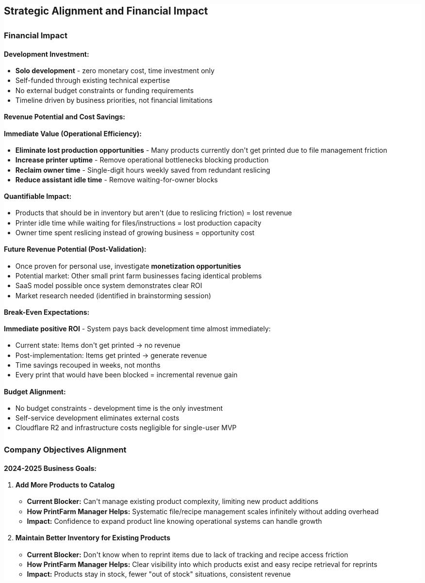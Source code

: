 ## Strategic Alignment and Financial Impact

### Financial Impact

**Development Investment:**
- **Solo development** - zero monetary cost, time investment only
- Self-funded through existing technical expertise
- No external budget constraints or funding requirements
- Timeline driven by business priorities, not financial limitations

**Revenue Potential and Cost Savings:**

**Immediate Value (Operational Efficiency):**
- **Eliminate lost production opportunities** - Many products currently don't get printed due to file management friction
- **Increase printer uptime** - Remove operational bottlenecks blocking production
- **Reclaim owner time** - Single-digit hours weekly saved from redundant reslicing
- **Reduce assistant idle time** - Remove waiting-for-owner blocks

**Quantifiable Impact:**
- Products that should be in inventory but aren't (due to reslicing friction) = lost revenue
- Printer idle time while waiting for files/instructions = lost production capacity
- Owner time spent reslicing instead of growing business = opportunity cost

**Future Revenue Potential (Post-Validation):**
- Once proven for personal use, investigate **monetization opportunities**
- Potential market: Other small print farm businesses facing identical problems
- SaaS model possible once system demonstrates clear ROI
- Market research needed (identified in brainstorming session)

**Break-Even Expectations:**

**Immediate positive ROI** - System pays back development time almost immediately:
- Current state: Items don't get printed → no revenue
- Post-implementation: Items get printed → generate revenue
- Time savings recouped in weeks, not months
- Every print that would have been blocked = incremental revenue gain

**Budget Alignment:**
- No budget constraints - development time is the only investment
- Self-service development eliminates external costs
- Cloudflare R2 and infrastructure costs negligible for single-user MVP

### Company Objectives Alignment

**2024-2025 Business Goals:**

1. **Add More Products to Catalog**
   - **Current Blocker:** Can't manage existing product complexity, limiting new product additions
   - **How PrintFarm Manager Helps:** Systematic file/recipe management scales infinitely without adding overhead
   - **Impact:** Confidence to expand product line knowing operational systems can handle growth

2. **Maintain Better Inventory for Existing Products**
   - **Current Blocker:** Don't know when to reprint items due to lack of tracking and recipe access friction
   - **How PrintFarm Manager Helps:** Clear visibility into which products exist and easy recipe retrieval for reprints
   - **Impact:** Products stay in stock, fewer "out of stock" situations, consistent revenue
